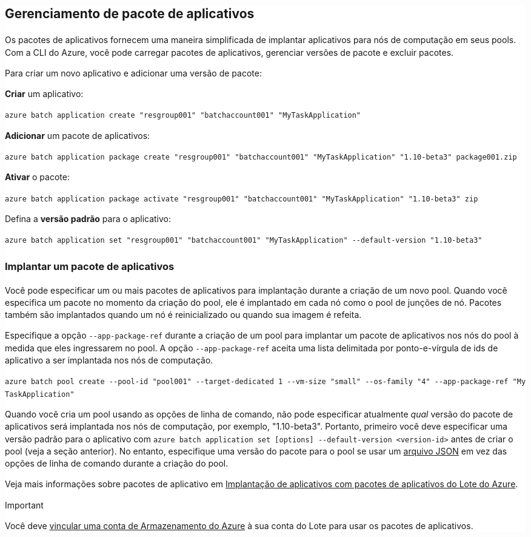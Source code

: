 ## <a name="application-package-management"></a>Gerenciamento de pacote de aplicativos
Os pacotes de aplicativos fornecem uma maneira simplificada de implantar aplicativos para nós de computação em seus pools. Com a CLI do Azure, você pode carregar pacotes de aplicativos, gerenciar versões de pacote e excluir pacotes.

Para criar um novo aplicativo e adicionar uma versão de pacote:

**Criar** um aplicativo:

    azure batch application create "resgroup001" "batchaccount001" "MyTaskApplication"

**Adicionar** um pacote de aplicativos:

    azure batch application package create "resgroup001" "batchaccount001" "MyTaskApplication" "1.10-beta3" package001.zip

**Ativar** o pacote:

    azure batch application package activate "resgroup001" "batchaccount001" "MyTaskApplication" "1.10-beta3" zip

Defina a **versão padrão** para o aplicativo:

    azure batch application set "resgroup001" "batchaccount001" "MyTaskApplication" --default-version "1.10-beta3"

### <a name="deploy-an-application-package"></a>Implantar um pacote de aplicativos
Você pode especificar um ou mais pacotes de aplicativos para implantação durante a criação de um novo pool. Quando você especifica um pacote no momento da criação do pool, ele é implantado em cada nó como o pool de junções de nó. Pacotes também são implantados quando um nó é reinicializado ou quando sua imagem é refeita.

Especifique a opção `--app-package-ref` durante a criação de um pool para implantar um pacote de aplicativos nos nós do pool à medida que eles ingressarem no pool. A opção `--app-package-ref` aceita uma lista delimitada por ponto-e-vírgula de ids de aplicativo a ser implantada nos nós de computação.

    azure batch pool create --pool-id "pool001" --target-dedicated 1 --vm-size "small" --os-family "4" --app-package-ref "MyTaskApplication"

Quando você cria um pool usando as opções de linha de comando, não pode especificar atualmente *qual* versão do pacote de aplicativos será implantada nos nós de computação, por exemplo, "1.10-beta3". Portanto, primeiro você deve especificar uma versão padrão para o aplicativo com `azure batch application set [options] --default-version <version-id>` antes de criar o pool (veja a seção anterior). No entanto, especifique uma versão do pacote para o pool se usar um [arquivo JSON](#json-files) em vez das opções de linha de comando durante a criação do pool.

Veja mais informações sobre pacotes de aplicativo em [Implantação de aplicativos com pacotes de aplicativos do Lote do Azure](batch-application-packages.md).

> [!IMPORTANT]
> Você deve [vincular uma conta de Armazenamento do Azure](#linked-storage-account-autostorage) à sua conta do Lote para usar os pacotes de aplicativos.
> 
> 


[batch_forum]: https://social.msdn.microsoft.com/forums/azure/en-US/home?forum=azurebatch
[github_readme]: https://github.com/Azure/azure-xplat-cli/blob/dev/README.md
[rest_api]: https://msdn.microsoft.com/library/azure/dn820158.aspx
[rest_add_pool]: https://msdn.microsoft.com/library/azure/dn820174.aspx